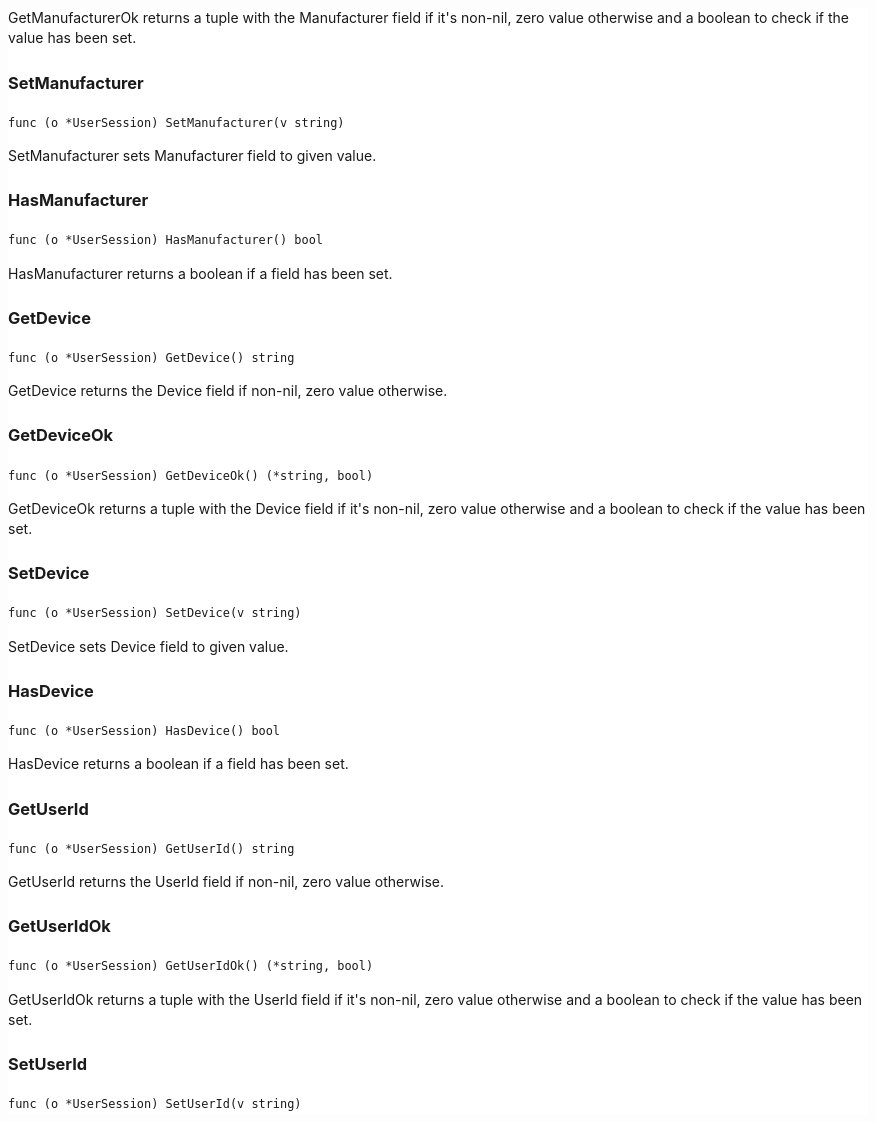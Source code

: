 GetManufacturerOk returns a tuple with the Manufacturer field if it's non-nil, zero value otherwise
and a boolean to check if the value has been set.

### SetManufacturer

`func (o *UserSession) SetManufacturer(v string)`

SetManufacturer sets Manufacturer field to given value.

### HasManufacturer

`func (o *UserSession) HasManufacturer() bool`

HasManufacturer returns a boolean if a field has been set.

### GetDevice

`func (o *UserSession) GetDevice() string`

GetDevice returns the Device field if non-nil, zero value otherwise.

### GetDeviceOk

`func (o *UserSession) GetDeviceOk() (*string, bool)`

GetDeviceOk returns a tuple with the Device field if it's non-nil, zero value otherwise
and a boolean to check if the value has been set.

### SetDevice

`func (o *UserSession) SetDevice(v string)`

SetDevice sets Device field to given value.

### HasDevice

`func (o *UserSession) HasDevice() bool`

HasDevice returns a boolean if a field has been set.

### GetUserId

`func (o *UserSession) GetUserId() string`

GetUserId returns the UserId field if non-nil, zero value otherwise.

### GetUserIdOk

`func (o *UserSession) GetUserIdOk() (*string, bool)`

GetUserIdOk returns a tuple with the UserId field if it's non-nil, zero value otherwise
and a boolean to check if the value has been set.

### SetUserId

`func (o *UserSession) SetUserId(v string)`
